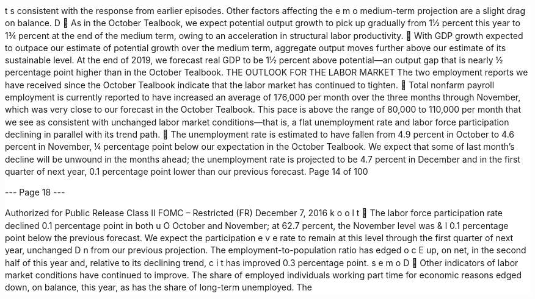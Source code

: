 t
s consistent with the response from earlier episodes. Other factors affecting the
e
m
o medium-term projection are a slight drag on balance.
D
 As in the October Tealbook, we expect potential output growth to pick up
gradually from 1½ percent this year to 1¾ percent at the end of the medium
term, owing to an acceleration in structural labor productivity.
 With GDP growth expected to outpace our estimate of potential growth over
the medium term, aggregate output moves further above our estimate of its
sustainable level. At the end of 2019, we forecast real GDP to be 1½ percent
above potential—an output gap that is nearly ½ percentage point higher than
in the October Tealbook.
THE OUTLOOK FOR THE LABOR MARKET
The two employment reports we have received since the October Tealbook
indicate that the labor market has continued to tighten.
 Total nonfarm payroll employment is currently reported to have increased an
average of 176,000 per month over the three months through November,
which was very close to our forecast in the October Tealbook. This pace is
above the range of 80,000 to 110,000 per month that we see as consistent with
unchanged labor market conditions—that is, a flat unemployment rate and
labor force participation declining in parallel with its trend path.
 The unemployment rate is estimated to have fallen from 4.9 percent in
October to 4.6 percent in November, ¼ percentage point below our
expectation in the October Tealbook. We expect that some of last month’s
decline will be unwound in the months ahead; the unemployment rate is
projected to be 4.7 percent in December and in the first quarter of next year,
0.1 percentage point lower than our previous forecast.
Page 14 of 100

--- Page 18 ---

Authorized for Public Release
Class II FOMC – Restricted (FR) December 7, 2016
k
o
o
l
t
 The labor force participation rate declined 0.1 percentage point in both u
O
October and November; at 62.7 percent, the November level was &
l
0.1 percentage point below the previous forecast. We expect the participation e
v
e
rate to remain at this level through the first quarter of next year, unchanged D
n
from our previous projection. The employment-to-population ratio has edged o
c
E
up, on net, in the second half of this year and, relative to its declining trend,
c
i
t
has improved 0.3 percentage point. s
e
m
o
D
 Other indicators of labor market conditions have continued to improve. The
share of employed individuals working part time for economic reasons edged
down, on balance, this year, as has the share of long-term unemployed. The
